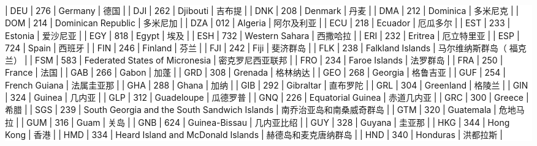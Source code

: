 | DEU  | 276  | Germany                                      | 德国                      |
| DJI  | 262  | Djibouti                                     | 吉布提                    |
| DNK  | 208  | Denmark                                      | 丹麦                      |
| DMA  | 212  | Dominica                                     | 多米尼克                  |
| DOM  | 214  | Dominican Republic                           | 多米尼加                  |
| DZA  | 012  | Algeria                                      | 阿尔及利亚                |
| ECU  | 218  | Ecuador                                      | 厄瓜多尔                  |
| EST  | 233  | Estonia                                      | 爱沙尼亚                  |
| EGY  | 818  | Egypt                                        | 埃及                      |
| ESH  | 732  | Western Sahara                               | 西撒哈拉                  |
| ERI  | 232  | Eritrea                                      | 厄立特里亚                |
| ESP  | 724  | Spain                                        | 西班牙                    |
| FIN  | 246  | Finland                                      | 芬兰                      |
| FJI  | 242  | Fiji                                         | 斐济群岛                  |
| FLK  | 238  | Falkland Islands                             | 马尔维纳斯群岛（ 福克兰） |
| FSM  | 583  | Federated States of Micronesia               | 密克罗尼西亚联邦          |
| FRO  | 234  | Faroe Islands                                | 法罗群岛                  |
| FRA  | 250  | France                                       | 法国                      |
| GAB  | 266  | Gabon                                        | 加蓬                      |
| GRD  | 308  | Grenada                                      | 格林纳达                  |
| GEO  | 268  | Georgia                                      | 格鲁吉亚                  |
| GUF  | 254  | French Guiana                                | 法属圭亚那                |
| GHA  | 288  | Ghana                                        | 加纳                      |
| GIB  | 292  | Gibraltar                                    | 直布罗陀                  |
| GRL  | 304  | Greenland                                    | 格陵兰                    |
| GIN  | 324  | Guinea                                       | 几内亚                    |
| GLP  | 312  | Guadeloupe                                   | 瓜德罗普                  |
| GNQ  | 226  | Equatorial Guinea                            | 赤道几内亚                |
| GRC  | 300  | Greece                                       | 希腊                      |
| SGS  | 239  | South Georgia and the South Sandwich Islands | 南乔治亚岛和南桑威奇群岛  |
| GTM  | 320  | Guatemala                                    | 危地马拉                  |
| GUM  | 316  | Guam                                         | 关岛                      |
| GNB  | 624  | Guinea-Bissau                                | 几内亚比绍                |
| GUY  | 328  | Guyana                                       | 圭亚那                    |
| HKG  | 344  | Hong Kong                                    | 香港                      |
| HMD  | 334  | Heard Island and McDonald Islands            | 赫德岛和麦克唐纳群岛      |
| HND  | 340  | Honduras                                     | 洪都拉斯                  |